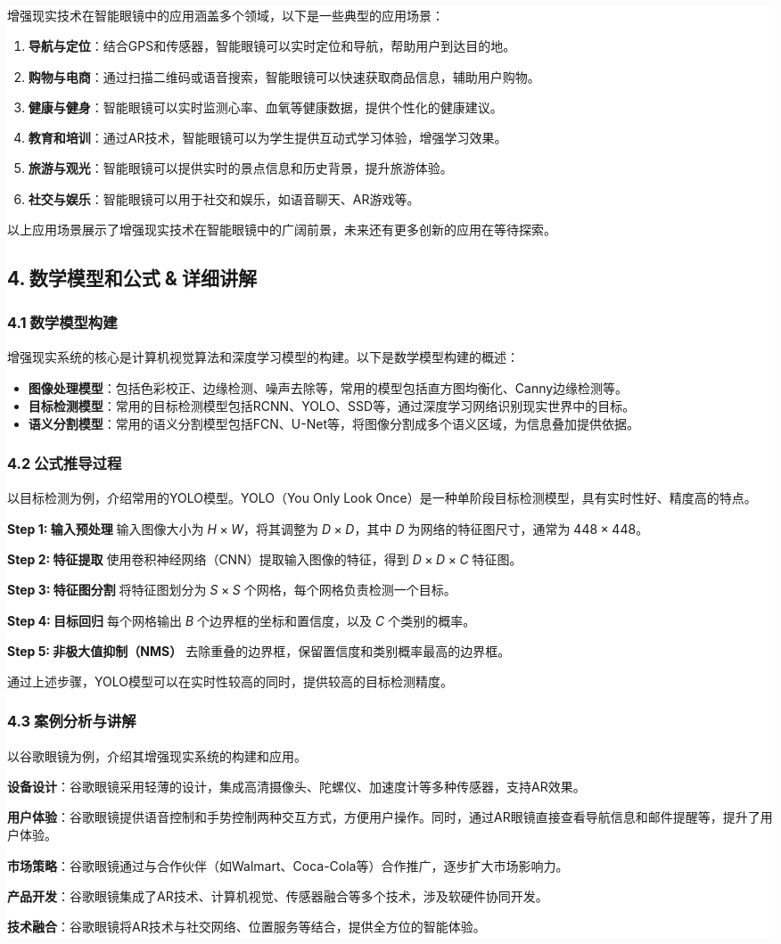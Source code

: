 增强现实技术在智能眼镜中的应用涵盖多个领域，以下是一些典型的应用场景：

1. **导航与定位**：结合GPS和传感器，智能眼镜可以实时定位和导航，帮助用户到达目的地。

2. **购物与电商**：通过扫描二维码或语音搜索，智能眼镜可以快速获取商品信息，辅助用户购物。

3. **健康与健身**：智能眼镜可以实时监测心率、血氧等健康数据，提供个性化的健康建议。

4. **教育和培训**：通过AR技术，智能眼镜可以为学生提供互动式学习体验，增强学习效果。

5. **旅游与观光**：智能眼镜可以提供实时的景点信息和历史背景，提升旅游体验。

6. **社交与娱乐**：智能眼镜可以用于社交和娱乐，如语音聊天、AR游戏等。

以上应用场景展示了增强现实技术在智能眼镜中的广阔前景，未来还有更多创新的应用在等待探索。

## 4. 数学模型和公式 & 详细讲解  
### 4.1 数学模型构建

增强现实系统的核心是计算机视觉算法和深度学习模型的构建。以下是数学模型构建的概述：

- **图像处理模型**：包括色彩校正、边缘检测、噪声去除等，常用的模型包括直方图均衡化、Canny边缘检测等。
- **目标检测模型**：常用的目标检测模型包括RCNN、YOLO、SSD等，通过深度学习网络识别现实世界中的目标。
- **语义分割模型**：常用的语义分割模型包括FCN、U-Net等，将图像分割成多个语义区域，为信息叠加提供依据。

### 4.2 公式推导过程

以目标检测为例，介绍常用的YOLO模型。YOLO（You Only Look Once）是一种单阶段目标检测模型，具有实时性好、精度高的特点。

**Step 1: 输入预处理**
输入图像大小为 $H \times W$，将其调整为 $D \times D$，其中 $D$ 为网络的特征图尺寸，通常为 $448 \times 448$。

**Step 2: 特征提取**
使用卷积神经网络（CNN）提取输入图像的特征，得到 $D \times D \times C$ 特征图。

**Step 3: 特征图分割**
将特征图划分为 $S \times S$ 个网格，每个网格负责检测一个目标。

**Step 4: 目标回归**
每个网格输出 $B$ 个边界框的坐标和置信度，以及 $C$ 个类别的概率。

**Step 5: 非极大值抑制（NMS）**
去除重叠的边界框，保留置信度和类别概率最高的边界框。

通过上述步骤，YOLO模型可以在实时性较高的同时，提供较高的目标检测精度。

### 4.3 案例分析与讲解

以谷歌眼镜为例，介绍其增强现实系统的构建和应用。

**设备设计**：谷歌眼镜采用轻薄的设计，集成高清摄像头、陀螺仪、加速度计等多种传感器，支持AR效果。

**用户体验**：谷歌眼镜提供语音控制和手势控制两种交互方式，方便用户操作。同时，通过AR眼镜直接查看导航信息和邮件提醒等，提升了用户体验。

**市场策略**：谷歌眼镜通过与合作伙伴（如Walmart、Coca-Cola等）合作推广，逐步扩大市场影响力。

**产品开发**：谷歌眼镜集成了AR技术、计算机视觉、传感器融合等多个技术，涉及软硬件协同开发。

**技术融合**：谷歌眼镜将AR技术与社交网络、位置服务等结合，提供全方位的智能体验。
